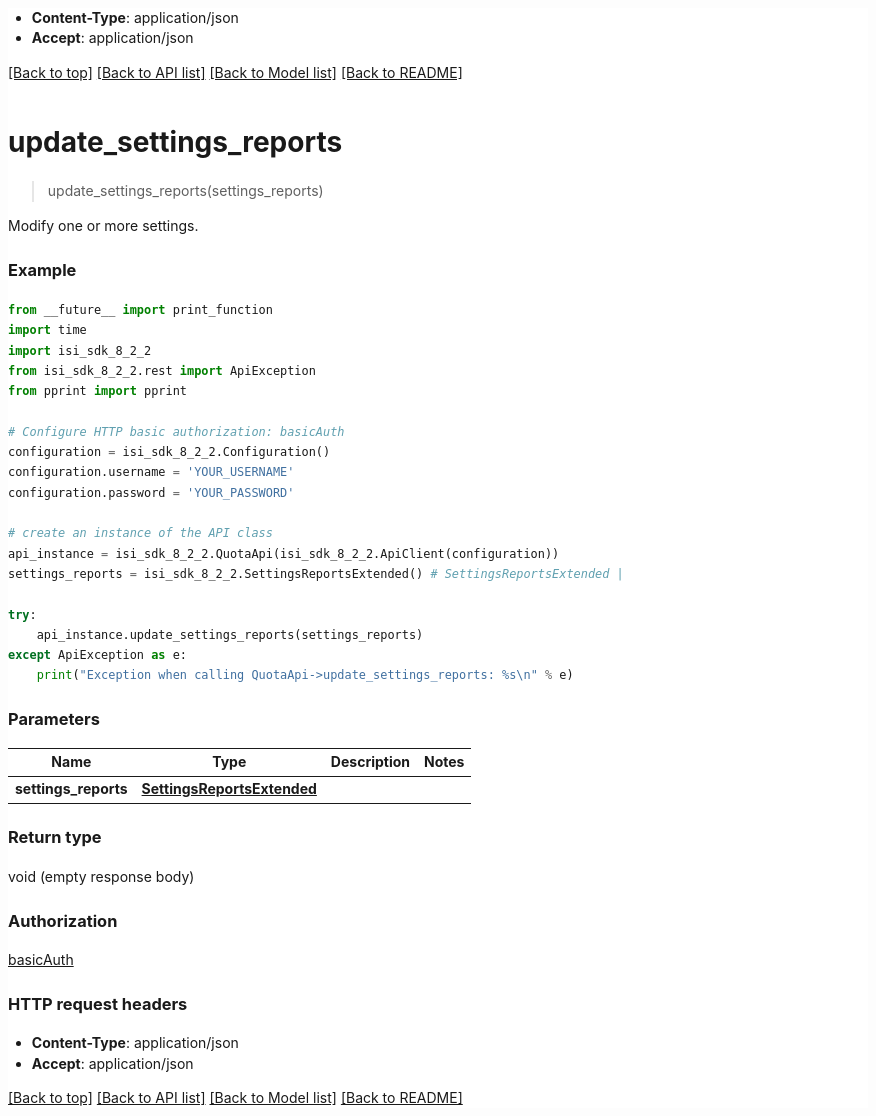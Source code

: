  - **Content-Type**: application/json
 - **Accept**: application/json

[[Back to top]](#) [[Back to API list]](../README.md#documentation-for-api-endpoints) [[Back to Model list]](../README.md#documentation-for-models) [[Back to README]](../README.md)

# **update_settings_reports**
> update_settings_reports(settings_reports)



Modify one or more settings.

### Example
```python
from __future__ import print_function
import time
import isi_sdk_8_2_2
from isi_sdk_8_2_2.rest import ApiException
from pprint import pprint

# Configure HTTP basic authorization: basicAuth
configuration = isi_sdk_8_2_2.Configuration()
configuration.username = 'YOUR_USERNAME'
configuration.password = 'YOUR_PASSWORD'

# create an instance of the API class
api_instance = isi_sdk_8_2_2.QuotaApi(isi_sdk_8_2_2.ApiClient(configuration))
settings_reports = isi_sdk_8_2_2.SettingsReportsExtended() # SettingsReportsExtended | 

try:
    api_instance.update_settings_reports(settings_reports)
except ApiException as e:
    print("Exception when calling QuotaApi->update_settings_reports: %s\n" % e)
```

### Parameters

Name | Type | Description  | Notes
------------- | ------------- | ------------- | -------------
 **settings_reports** | [**SettingsReportsExtended**](SettingsReportsExtended.md)|  | 

### Return type

void (empty response body)

### Authorization

[basicAuth](../README.md#basicAuth)

### HTTP request headers

 - **Content-Type**: application/json
 - **Accept**: application/json

[[Back to top]](#) [[Back to API list]](../README.md#documentation-for-api-endpoints) [[Back to Model list]](../README.md#documentation-for-models) [[Back to README]](../README.md)

